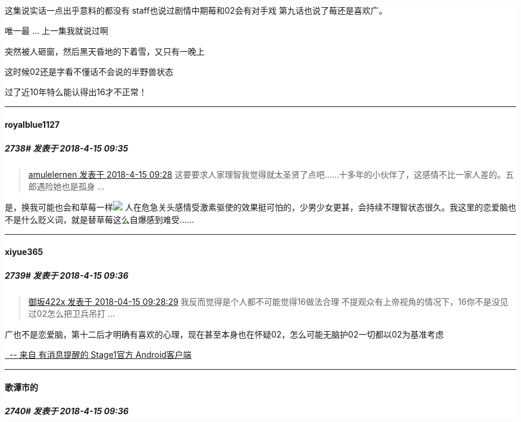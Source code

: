 这集说实话一点出乎意料的都没有 staff也说过剧情中期莓和02会有对手戏 第九话也说了莓还是喜欢广。

唯一最 ...</blockquote>
上一集我就说过啊


突然被人砸窗，然后黑天昏地的下着雪，又只有一晚上


这时候02还是字看不懂话不会说的半野兽状态


过了近10年特么能认得出16才不正常！







*****

####  royalblue1127  
##### 2738#       发表于 2018-4-15 09:35



<blockquote><a href="httphttps://bbs.saraba1st.com/2b/forum.php?mod=redirect&amp;goto=findpost&amp;pid=39239700&amp;ptid=1628823" target="_blank">amulelernen 发表于 2018-4-15 09:28</a>
这要要求人家理智我觉得就太圣贤了点吧……十多年的小伙伴了，这感情不比一家人差的。五郎遇险她也是孤身 ...</blockquote>
是，换我可能也会和草莓一样<img src="https://static.saraba1st.com/image/smiley/face2017/067.png" referrerpolicy="no-referrer">
人在危急关头感情受激素驱使的效果挺可怕的，少男少女更甚，会持续不理智状态很久。我这里的恋爱脑也不是什么贬义词，就是替草莓这么自爆感到难受……







*****

####  xiyue365  
##### 2739#       发表于 2018-4-15 09:36



<blockquote><a href="httphttps://bbs.saraba1st.com/2b/forum.php?mod=redirect&amp;goto=findpost&amp;pid=39239699&amp;ptid=1628823" target="_blank">御坂422x 发表于 2018-04-15 09:28:29</a>
我反而觉得是个人都不可能觉得16做法合理
不提观众有上帝视角的情况下，16你不是没见过02怎么把卫兵吊打 ...</blockquote>广也不是恋爱脑，第十二后才明确有喜欢的心理，现在甚至本身也在怀疑02，怎么可能无脑护02一切都以02为基准考虑

[  -- 来自 有消息提醒的 Stage1官方 Android客户端](https://www.coolapk.com/apk/140634)







*****

####  歌谭市的  
##### 2740#       发表于 2018-4-15 09:36
